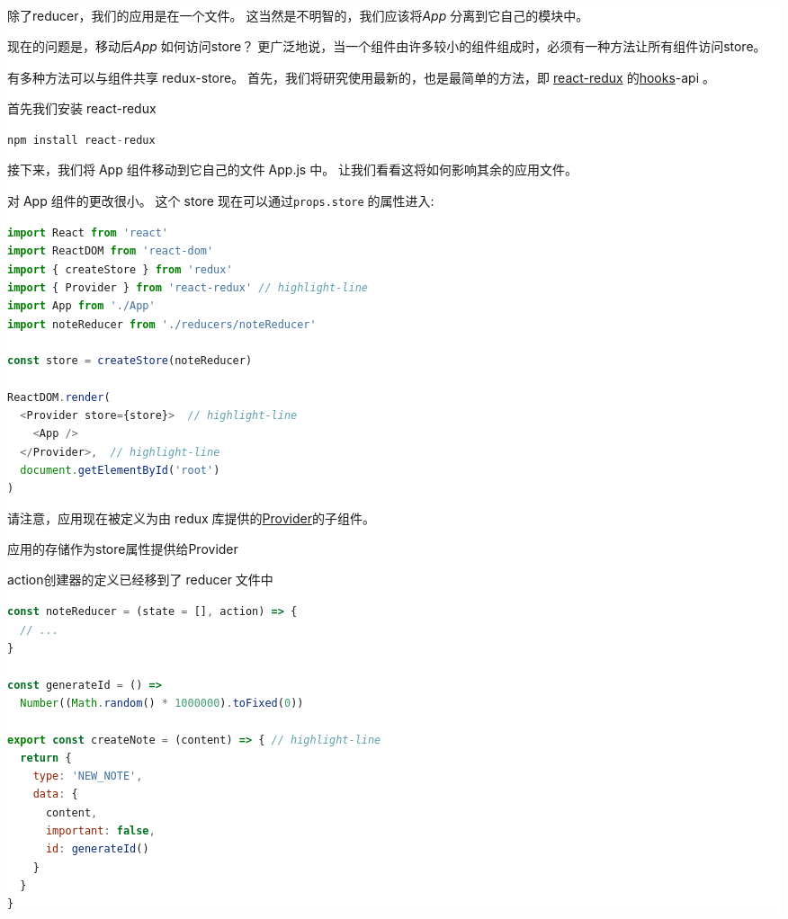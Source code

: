 
除了reducer，我们的应用是在一个文件。 这当然是不明智的，我们应该将<i>App</i> 分离到它自己的模块中。


现在的问题是，移动后<i>App</i> 如何访问store？ 更广泛地说，当一个组件由许多较小的组件组成时，必须有一种方法让所有组件访问store。




有多种方法可以与组件共享 redux-store。 首先，我们将研究使用最新的，也是最简单的方法，即 [react-redux](https://react-redux.js.org/) 的[hooks](https://react-redux.js.org/api/hooks)-api  。





首先我们安装 react-redux

```js
npm install react-redux
```




接下来，我们将 App 组件移动到它自己的文件 App.js 中。 让我们看看这将如何影响其余的应用文件。




对 App 组件的更改很小。 这个 store 现在可以通过<code>props.store</code> 的属性进入:

```js
import React from 'react'
import ReactDOM from 'react-dom'
import { createStore } from 'redux'
import { Provider } from 'react-redux' // highlight-line
import App from './App'
import noteReducer from './reducers/noteReducer'

const store = createStore(noteReducer)

ReactDOM.render(
  <Provider store={store}>  // highlight-line
    <App />
  </Provider>,  // highlight-line
  document.getElementById('root')
)
```




请注意，应用现在被定义为由 redux 库提供的[Provider](https://react-redux.js.org/api/provider)的子组件。

应用的存储作为store属性提供给Provider


action创建器的定义已经移到了 reducer 文件中

```js
const noteReducer = (state = [], action) => {
  // ...
}

const generateId = () =>
  Number((Math.random() * 1000000).toFixed(0))

export const createNote = (content) => { // highlight-line
  return {
    type: 'NEW_NOTE',
    data: {
      content,
      important: false,
      id: generateId()
    }
  }
}
```
